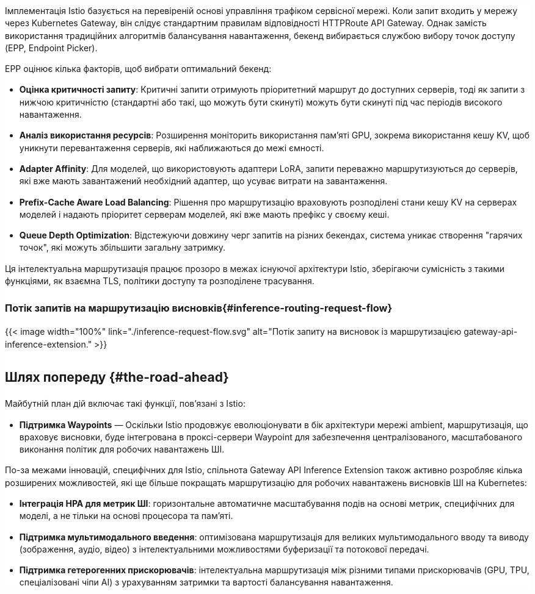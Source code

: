 Імплементація Istio базується на перевіреній основі управління трафіком сервісної мережі. Коли запит входить у мережу через Kubernetes Gateway, він слідує стандартним правилам відповідності HTTPRoute API Gateway. Однак замість використання традиційних алгоритмів балансування навантаження, бекенд вибирається службою вибору точок доступу (EPP, Endpoint Picker).

EPP оцінює кілька факторів, щоб вибрати оптимальний бекенд:

* **Оцінка критичності запиту**: Критичні запити отримують пріоритетний маршрут до доступних серверів, тоді як запити з нижчою критичністю (стандартні або такі, що можуть бути скинуті) можуть бути скинуті під час періодів високого навантаження.

* **Аналіз використання ресурсів**: Розширення моніторить використання памʼяті GPU, зокрема використання кешу KV, щоб уникнути перевантаження серверів, які наближаються до межі ємності.

* **Adapter Affinity**: Для моделей, що використовують адаптери LoRA, запити переважно маршрутизуються до серверів, які вже мають завантажений необхідний адаптер, що усуває витрати на завантаження.

* **Prefix-Cache Aware Load Balancing**: Рішення про маршрутизацію враховують розподілені стани кешу KV на серверах моделей і надають пріоритет серверам моделей, які вже мають префікс у своєму кеші.

* **Queue Depth Optimization**: Відстежуючи довжину черг запитів на різних бекендах, система уникає створення "гарячих точок", які можуть збільшити загальну затримку.

Ця інтелектуальна маршрутизація працює прозоро в межах існуючої архітектури Istio, зберігаючи сумісність з такими функціями, як взаємна TLS, політики доступу та розподілене трасування.

### Потік запитів на маршрутизацію висновків{#inference-routing-request-flow}

{{< image width="100%"
    link="./inference-request-flow.svg"
    alt="Потік запиту на висновок із маршрутизацією gateway-api-inference-extension."
    >}}

## Шлях попереду {#the-road-ahead}

Майбутній план дій включає такі функції, повʼязані з Istio:

* **Підтримка Waypoints** — Оскільки Istio продовжує еволюціонувати в бік архітектури мережі ambient, маршрутизація, що враховує висновки, буде інтегрована в проксі-сервери Waypoint для забезпечення централізованого, масштабованого виконання політик для робочих навантажень ШІ.

По-за межами інновацій, специфічних для Istio, спільнота Gateway API Inference Extension також активно розробляє кілька розширених можливостей, які ще більше покращать маршрутизацію для робочих навантажень висновків ШІ на Kubernetes:

* **Інтеграція HPA для метрик ШІ**: горизонтальне автоматичне масштабування подів на основі метрик, специфічних для моделі, а не тільки на основі процесора та памʼяті.

* **Підтримка мультимодального введення**: оптимізована маршрутизація для великих мультимодального вводу та виводу (зображення, аудіо, відео) з інтелектуальними можливостями буферизації та потокової передачі.

* **Підтримка гетерогенних прискорювачів**: інтелектуальна маршрутизація між різними типами прискорювачів (GPU, TPU, спеціалізовані чіпи AI) з урахуванням затримки та вартості балансування навантаження.
